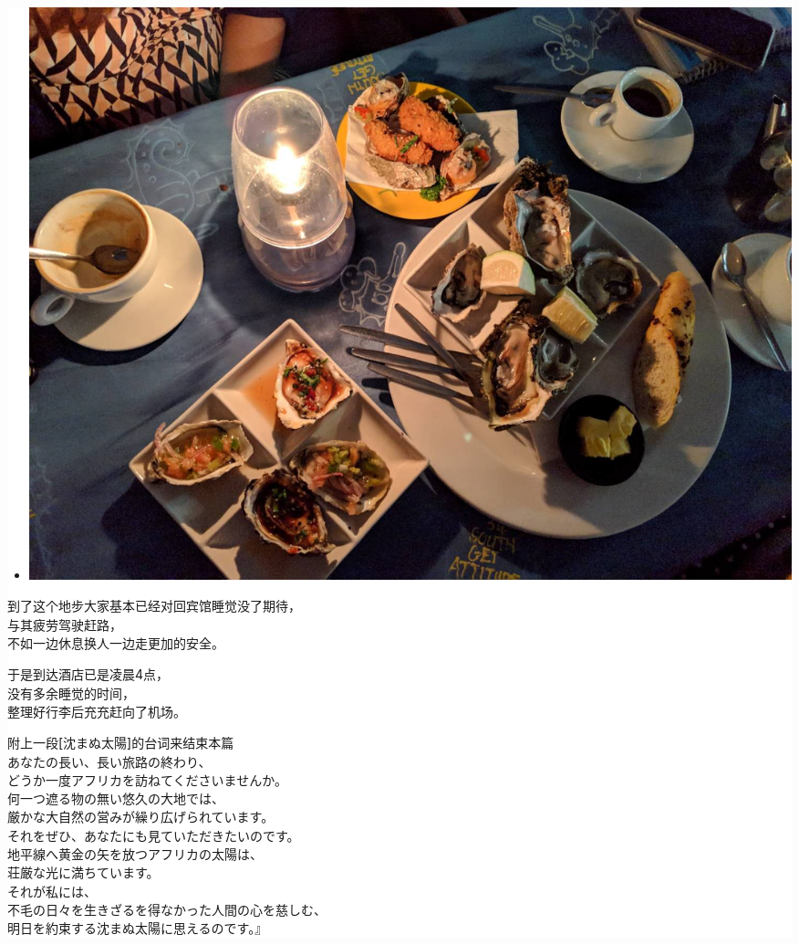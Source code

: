 * ![生蚝](../tmp/6941553252065.jpg)


到了这个地步大家基本已经对回宾馆睡觉没了期待，</br>
与其疲劳驾驶赶路，</br>
不如一边休息换人一边走更加的安全。</br>

于是到达酒店已是凌晨4点，</br>
没有多余睡觉的时间，</br>
整理好行李后充充赶向了机场。</br>


附上一段[沈まぬ太陽]的台词来结束本篇 </br>
あなたの長い、長い旅路の終わり、</br>
どうか一度アフリカを訪ねてくださいませんか。</br>
何一つ遮る物の無い悠久の大地では、</br>
厳かな大自然の営みが繰り広げられています。</br>
それをぜひ、あなたにも見ていただきたいのです。</br>
地平線へ黄金の矢を放つアフリカの太陽は、</br>
荘厳な光に満ちています。</br>
それが私には、</br>
不毛の日々を生きざるを得なかった人間の心を慈しむ、</br>
明日を約束する沈まぬ太陽に思えるのです。』</br>
